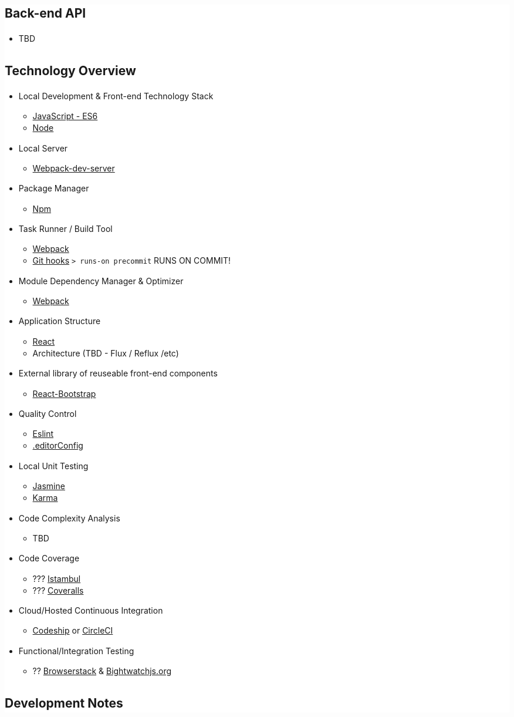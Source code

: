 ## Back-end API

- TBD

## Technology Overview

* Local Development & Front-end Technology Stack
  * [JavaScript - ES6](http://www.ecma-international.org/ecma-262/6.0/index.html)
  * [Node](http://nodejs.org/)

* Local Server
  * [Webpack-dev-server](https://webpack.github.io/docs/webpack-dev-server.html)

* Package Manager
  * [Npm](https://npmjs.org/)

* Task Runner / Build Tool
  * [Webpack](https://webpack.github.io)
  * [Git hooks](http://git-scm.com/book/en/Customizing-Git-Git-Hooks) `> runs-on precommit` RUNS ON COMMIT!

* Module Dependency Manager & Optimizer
  * [Webpack](https://webpack.github.io)

* Application Structure
  * [React](https://facebook.github.io/react/)
  * Architecture (TBD - Flux / Reflux /etc)

* External library of reuseable front-end components
  * [React-Bootstrap](http://react-bootstrap.github.io)

* Quality Control
  * [Eslint](http://eslint.org)
  * [.editorConfig](http://editorconfig.org/)

* Local Unit Testing
  * [Jasmine](http://jasmine.github.io)
  * [Karma](http://karma-runner.github.io/0.13/index.html)

* Code Complexity Analysis
  * TBD

* Code Coverage
  * ??? [Istambul](http://gotwarlost.github.io/istanbul/)
  * ??? [Coveralls](https://coveralls.io/)

* Cloud/Hosted Continuous Integration
  * [Codeship](https://www.codeship.io/) or [CircleCI](https://circleci.com/about)

* Functional/Integration Testing
  * ?? [Browserstack](https://www.browserstack.com/automate/node) & [Bightwatchjs.org](http://nightwatchjs.org/)


## Development Notes
